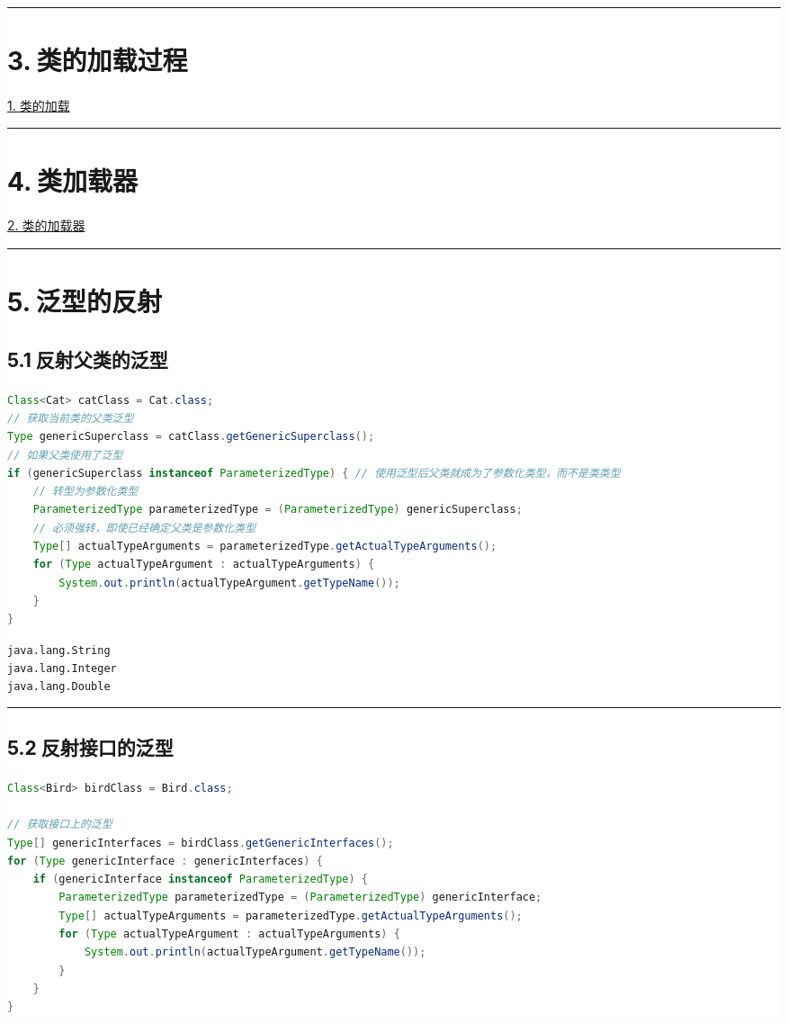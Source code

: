 ****
# 3. 类的加载过程

[1. 类的加载](类和对象.md#1.%20类的加载)

****
# 4. 类加载器

[2. 类的加载器](类和对象.md#2.%20类的加载器)

****
# 5. 泛型的反射

## 5.1 反射父类的泛型

```java
Class<Cat> catClass = Cat.class;  
// 获取当前类的父类泛型  
Type genericSuperclass = catClass.getGenericSuperclass();  
// 如果父类使用了泛型  
if (genericSuperclass instanceof ParameterizedType) { // 使用泛型后父类就成为了参数化类型，而不是类类型  
    // 转型为参数化类型  
    ParameterizedType parameterizedType = (ParameterizedType) genericSuperclass;
    // 必须强转，即使已经确定父类是参数化类型  
    Type[] actualTypeArguments = parameterizedType.getActualTypeArguments();  
    for (Type actualTypeArgument : actualTypeArguments) {  
        System.out.println(actualTypeArgument.getTypeName());  
    }  
}
```

```
java.lang.String
java.lang.Integer
java.lang.Double
```

****
## 5.2 反射接口的泛型

```java
Class<Bird> birdClass = Bird.class;  
  
// 获取接口上的泛型  
Type[] genericInterfaces = birdClass.getGenericInterfaces();  
for (Type genericInterface : genericInterfaces) {  
    if (genericInterface instanceof ParameterizedType) {  
        ParameterizedType parameterizedType = (ParameterizedType) genericInterface;  
        Type[] actualTypeArguments = parameterizedType.getActualTypeArguments();  
        for (Type actualTypeArgument : actualTypeArguments) {  
            System.out.println(actualTypeArgument.getTypeName());  
        }  
    }  
}
```
